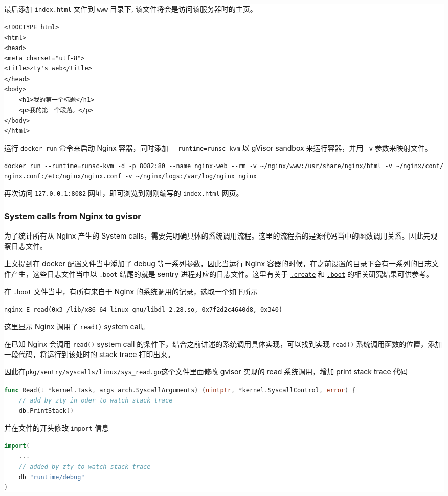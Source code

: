 最后添加 `index.html` 文件到 `www` 目录下, 该文件将会是访问该服务器时的主页。

```
<!DOCTYPE html>
<html>
<head>
<meta charset="utf-8">
<title>zty's web</title>
</head>
<body>
    <h1>我的第一个标题</h1>
    <p>我的第一个段落。</p>
</body>
</html>
```

运行 `docker run` 命令来启动 Nginx 容器，同时添加 `--runtime=runsc-kvm` 以 gVisor sandbox 来运行容器，并用 `-v` 参数来映射文件。

```shell
docker run --runtime=runsc-kvm -d -p 8082:80 --name nginx-web --rm -v ~/nginx/www:/usr/share/nginx/html -v ~/nginx/conf/nginx.conf:/etc/nginx/nginx.conf -v ~/nginx/logs:/var/log/nginx nginx
```

再次访问 `127.0.0.1:8082` 网址，即可浏览到刚刚编写的 `index.html` 网页。



### System calls from Nginx to gvisor

为了统计所有从 Nginx 产生的 System calls，需要先明确具体的系统调用流程。这里的流程指的是源代码当中的函数调用关系。因此先观察日志文件。

上文提到在 docker 配置文件当中添加了 debug 等一系列参数，因此当运行 Nginx 容器的时候，在之前设置的目录下会有一系列的日志文件产生，这些日志文件当中以 `.boot` 结尾的就是 sentry 进程对应的日志文件。这里有关于 [`.create`](https://github.com/hujikoy/gvisor-learning/blob/master/gvisor_learning.md) 和 [`.boot`](https://github.com/hujikoy/gvisor-learning/blob/master/sentry.md#set-up) 的相关研究结果可供参考。

在 `.boot` 文件当中，有所有来自于 Nginx 的系统调用的记录，选取一个如下所示

```
nginx E read(0x3 /lib/x86_64-linux-gnu/libdl-2.28.so, 0x7f2d2c4640d8, 0x340)
```

这里显示 Nginx 调用了 `read()` system call。

在已知 Nginx 会调用 `read()` system call 的条件下，结合之前讲述的系统调用具体实现，可以找到实现 `read()` 系统调用函数的位置，添加一段代码，将运行到该处时的 stack trace 打印出来。

因此在[`pkg/sentry/syscalls/linux/sys_read.go`](https://github.com/google/gvisor/blob/release-20190806.1/pkg/sentry/syscalls/linux/sys_read.go)这个文件里面修改 gvisor 实现的 read 系统调用，增加 print stack trace 代码

```go
func Read(t *kernel.Task, args arch.SyscallArguments) (uintptr, *kernel.SyscallControl, error) {
	// add by zty in oder to watch stack trace
	db.PrintStack()
```

并在文件的开头修改 `import` 信息

```go
import(
    ...
	// added by zty to watch stack trace
	db "runtime/debug"
)
```
